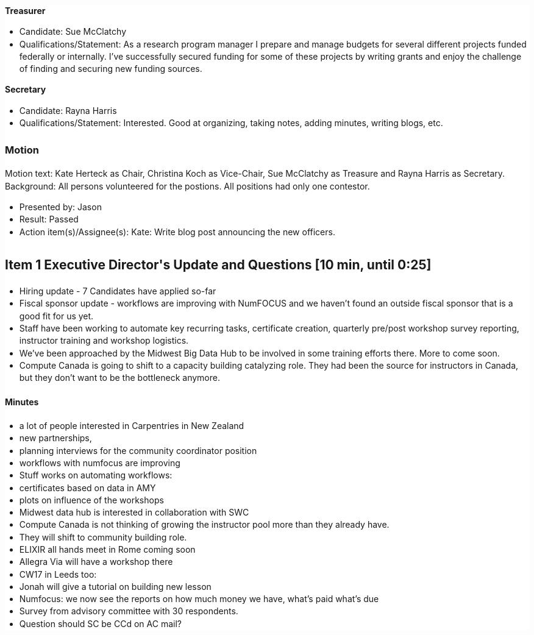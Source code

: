 **Treasurer**
- Candidate: Sue McClatchy
- Qualifications/Statement: As a research program manager I prepare and manage budgets for several different projects funded federally or internally. I’ve successfully secured funding for some of these projects by writing grants and enjoy the challenge of finding and securing new funding sources. 

**Secretary** 
- Candidate: Rayna Harris
- Qualifications/Statement: Interested. Good at organizing, taking notes, adding minutes, writing blogs, etc.

### Motion

Motion text: Kate Herteck as Chair, Christina Koch as Vice-Chair, Sue McClatchy as Treasure and Rayna Harris as Secretary.
Background: All persons volunteered for the postions. All positions had only one contestor.
- Presented by: Jason
- Result: Passed
- Action item(s)/Assignee(s): Kate: Write blog post announcing the new officers.

## Item 1 Executive Director's Update and Questions [10 min, until 0:25]

- Hiring update - 7 Candidates have applied so-far
- Fiscal sponsor update - workflows are improving with NumFOCUS and we haven’t found an outside fiscal sponsor that is a good fit for us yet.
- Staff have been working to automate key recurring tasks, certificate creation, quarterly pre/post workshop survey reporting, instructor training and workshop logistics.
- We’ve been approached by the Midwest Big Data Hub to be involved in some training efforts there. More to come soon.
- Compute Canada is going to shift to a capacity building catalyzing role. They had been the source for instructors in Canada, but they don’t want to be the bottleneck anymore.

#### Minutes

- a lot of people interested in Carpentries in New Zealand
- new partnerships,
- planning interviews for the community coordinator position
- workflows with numfocus are improving
- Stuff works on automating workflows:
- certificates based on data in AMY
- plots on influence of the workshops
- Midwest data hub is interested in collaboration with SWC
- Compute Canada is not thinking of growing the instructor pool more than they already have.
- They will shift to community building role.
- ELIXIR all hands meet in Rome coming soon
- Allegra Via will have a workshop there
- CW17 in Leeds too:
- Jonah will give a tutorial on building new lesson
- Numfocus: we now see the reports on how much money we have, what’s paid what’s due
- Survey from advisory committee with 30 respondents.
- Question should SC be CCd on AC mail?
